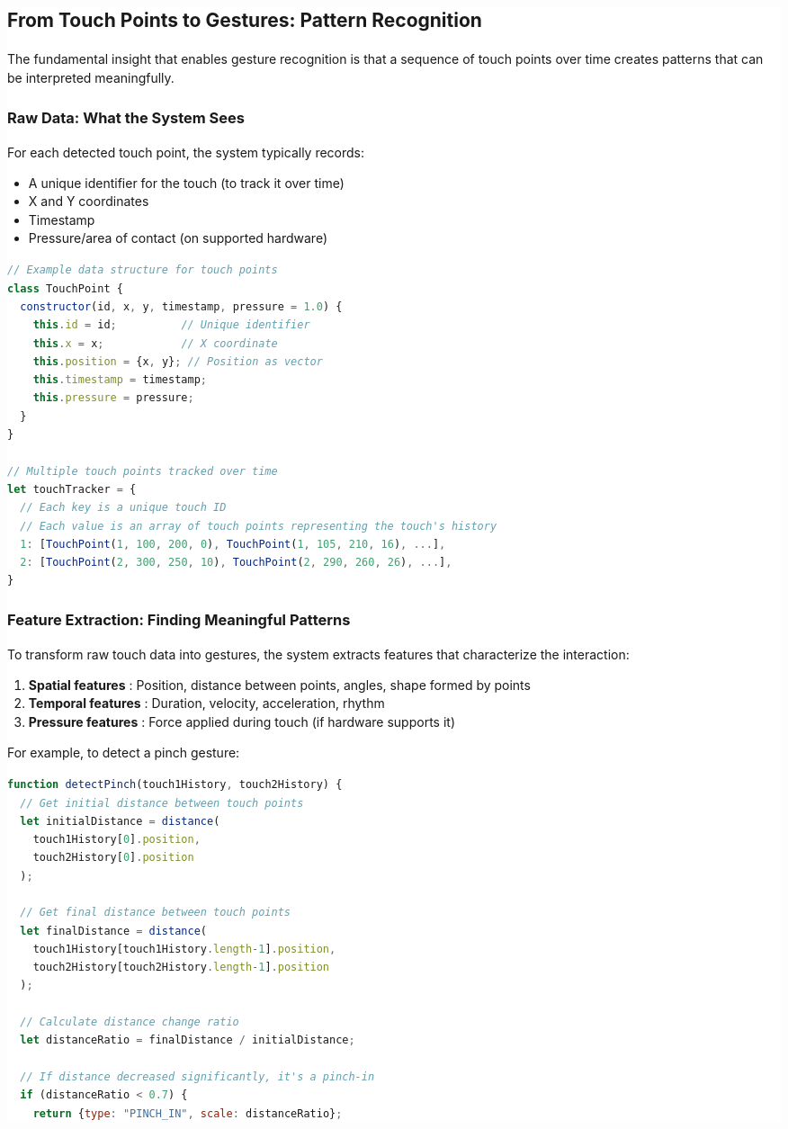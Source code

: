## From Touch Points to Gestures: Pattern Recognition

The fundamental insight that enables gesture recognition is that a sequence of touch points over time creates patterns that can be interpreted meaningfully.

### Raw Data: What the System Sees

For each detected touch point, the system typically records:

* A unique identifier for the touch (to track it over time)
* X and Y coordinates
* Timestamp
* Pressure/area of contact (on supported hardware)

```javascript
// Example data structure for touch points
class TouchPoint {
  constructor(id, x, y, timestamp, pressure = 1.0) {
    this.id = id;          // Unique identifier
    this.x = x;            // X coordinate
    this.position = {x, y}; // Position as vector
    this.timestamp = timestamp;
    this.pressure = pressure;
  }
}

// Multiple touch points tracked over time
let touchTracker = {
  // Each key is a unique touch ID
  // Each value is an array of touch points representing the touch's history
  1: [TouchPoint(1, 100, 200, 0), TouchPoint(1, 105, 210, 16), ...],
  2: [TouchPoint(2, 300, 250, 10), TouchPoint(2, 290, 260, 26), ...],
}
```

### Feature Extraction: Finding Meaningful Patterns

To transform raw touch data into gestures, the system extracts features that characterize the interaction:

1. **Spatial features** : Position, distance between points, angles, shape formed by points
2. **Temporal features** : Duration, velocity, acceleration, rhythm
3. **Pressure features** : Force applied during touch (if hardware supports it)

For example, to detect a pinch gesture:

```javascript
function detectPinch(touch1History, touch2History) {
  // Get initial distance between touch points
  let initialDistance = distance(
    touch1History[0].position, 
    touch2History[0].position
  );
  
  // Get final distance between touch points
  let finalDistance = distance(
    touch1History[touch1History.length-1].position, 
    touch2History[touch2History.length-1].position
  );
  
  // Calculate distance change ratio
  let distanceRatio = finalDistance / initialDistance;
  
  // If distance decreased significantly, it's a pinch-in
  if (distanceRatio < 0.7) {
    return {type: "PINCH_IN", scale: distanceRatio};
```